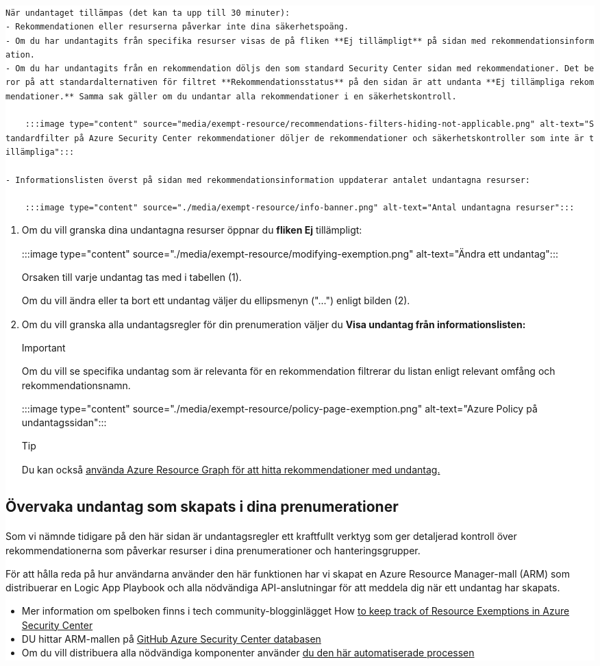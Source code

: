     När undantaget tillämpas (det kan ta upp till 30 minuter):
    - Rekommendationen eller resurserna påverkar inte dina säkerhetspoäng.
    - Om du har undantagits från specifika resurser visas de på fliken **Ej tillämpligt** på sidan med rekommendationsinformation.
    - Om du har undantagits från en rekommendation döljs den som standard Security Center sidan med rekommendationer. Det beror på att standardalternativen för filtret **Rekommendationsstatus** på den sidan är att undanta **Ej tillämpliga rekommendationer.** Samma sak gäller om du undantar alla rekommendationer i en säkerhetskontroll.

        :::image type="content" source="media/exempt-resource/recommendations-filters-hiding-not-applicable.png" alt-text="Standardfilter på Azure Security Center rekommendationer döljer de rekommendationer och säkerhetskontroller som inte är tillämpliga":::

    - Informationslisten överst på sidan med rekommendationsinformation uppdaterar antalet undantagna resurser:
        
        :::image type="content" source="./media/exempt-resource/info-banner.png" alt-text="Antal undantagna resurser":::

1. Om du vill granska dina undantagna resurser öppnar du **fliken Ej** tillämpligt:

    :::image type="content" source="./media/exempt-resource/modifying-exemption.png" alt-text="Ändra ett undantag":::

    Orsaken till varje undantag tas med i tabellen (1).

    Om du vill ändra eller ta bort ett undantag väljer du ellipsmenyn ("...") enligt bilden (2).

1. Om du vill granska alla undantagsregler för din prenumeration väljer du **Visa undantag från informationslisten:**

    > [!IMPORTANT]
    > Om du vill se specifika undantag som är relevanta för en rekommendation filtrerar du listan enligt relevant omfång och rekommendationsnamn.

    :::image type="content" source="./media/exempt-resource/policy-page-exemption.png" alt-text="Azure Policy på undantagssidan":::

    > [!TIP]
    > Du kan också [använda Azure Resource Graph för att hitta rekommendationer med undantag.](#find-recommendations-with-exemptions-using-azure-resource-graph)

## <a name="monitor-exemptions-created-in-your-subscriptions"></a>Övervaka undantag som skapats i dina prenumerationer

Som vi nämnde tidigare på den här sidan är undantagsregler ett kraftfullt verktyg som ger detaljerad kontroll över rekommendationerna som påverkar resurser i dina prenumerationer och hanteringsgrupper. 

För att hålla reda på hur användarna använder den här funktionen har vi skapat en Azure Resource Manager-mall (ARM) som distribuerar en Logic App Playbook och alla nödvändiga API-anslutningar för att meddela dig när ett undantag har skapats.

- Mer information om spelboken finns i tech community-blogginlägget How [to keep track of Resource Exemptions in Azure Security Center](https://techcommunity.microsoft.com/t5/azure-security-center/how-to-keep-track-of-resource-exemptions-in-azure-security/ba-p/1770580)
- DU hittar ARM-mallen på [GitHub Azure Security Center databasen](https://github.com/Azure/Azure-Security-Center/tree/master/Workflow%20automation/Notify-ResourceExemption)
- Om du vill distribuera alla nödvändiga komponenter använder [du den här automatiserade processen](https://portal.azure.com/#create/Microsoft.Template/uri/https%3A%2F%2Fraw.githubusercontent.com%2FAzure%2FAzure-Security-Center%2Fmaster%2FWorkflow%2520automation%2FNotify-ResourceExemption%2Fazuredeploy.json)

